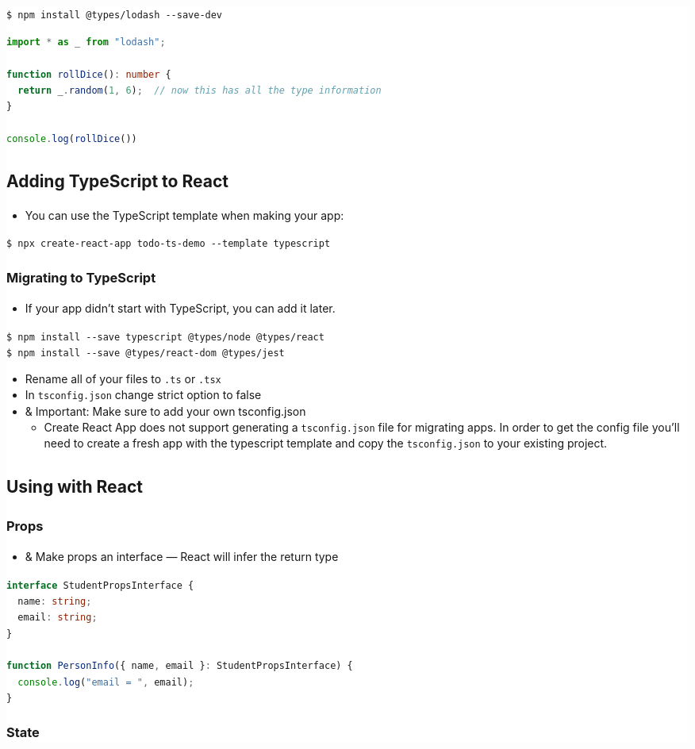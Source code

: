 ```shell
$ npm install @types/lodash --save-dev
```

```ts
import * as _ from "lodash";

function rollDice(): number {
  return _.random(1, 6);  // now this has all the type information
}

console.log(rollDice())
```

## Adding TypeScript to React

- You can use the TypeScript template when making your app:
```shell
$ npx create-react-app todo-ts-demo --template typescript
```

### Migrating to TypeScript

- If your app didn’t start with TypeScript, you can add it later.
```shell
$ npm install --save typescript @types/node @types/react
$ npm install --save @types/react-dom @types/jest
```
- Rename all of your files to `.ts` or `.tsx`
- In `tsconfig.json` change strict option to false
- & Important: Make sure to add your own tsconfig.json
	- Create React App does not support generating a `tsconfig.json` file for migrating apps. In order to get the config file you’ll need to create a fresh app with the typescript template and copy the `tsconfig.json` to your existing project.

## Using with React

### Props

- & Make props an interface — React will infer the return type
```ts
interface StudentPropsInterface {
  name: string;
  email: string;
}

function PersonInfo({ name, email }: StudentPropsInterface) {
  console.log("email = ", email);
}
```


### State
